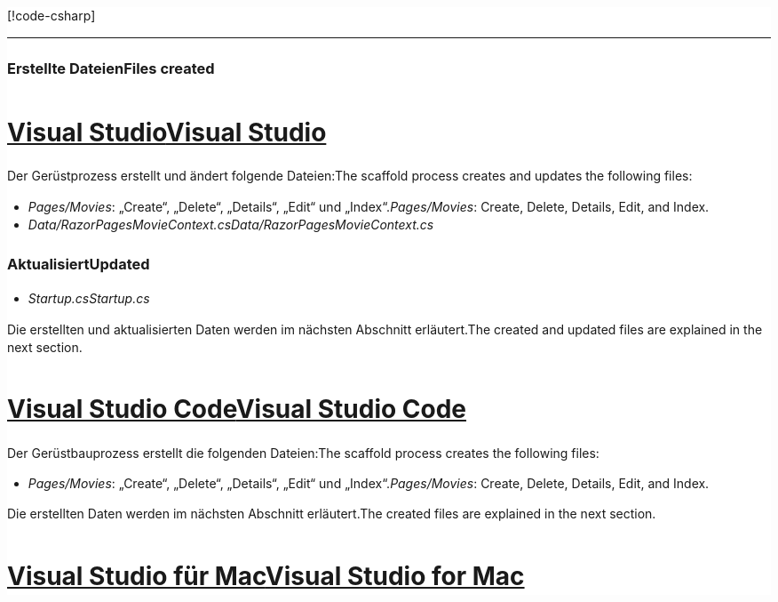 [!code-csharp[](~/includes/RP/code/StartupDevProd.cs?name=snippet&highlight=5,10,14)]

---

### <a name="files-created"></a><span data-ttu-id="1dcf1-218">Erstellte Dateien</span><span class="sxs-lookup"><span data-stu-id="1dcf1-218">Files created</span></span>

# <a name="visual-studio"></a>[<span data-ttu-id="1dcf1-219">Visual Studio</span><span class="sxs-lookup"><span data-stu-id="1dcf1-219">Visual Studio</span></span>](#tab/visual-studio)

<span data-ttu-id="1dcf1-220">Der Gerüstprozess erstellt und ändert folgende Dateien:</span><span class="sxs-lookup"><span data-stu-id="1dcf1-220">The scaffold process creates and updates the following files:</span></span>

* <span data-ttu-id="1dcf1-221">*Pages/Movies*: „Create“, „Delete“, „Details“, „Edit“ und „Index“.</span><span class="sxs-lookup"><span data-stu-id="1dcf1-221">*Pages/Movies*: Create, Delete, Details, Edit, and Index.</span></span>
* <span data-ttu-id="1dcf1-222">*Data/RazorPagesMovieContext.cs*</span><span class="sxs-lookup"><span data-stu-id="1dcf1-222">*Data/RazorPagesMovieContext.cs*</span></span>

### <a name="updated"></a><span data-ttu-id="1dcf1-223">Aktualisiert</span><span class="sxs-lookup"><span data-stu-id="1dcf1-223">Updated</span></span>

* <span data-ttu-id="1dcf1-224">*Startup.cs*</span><span class="sxs-lookup"><span data-stu-id="1dcf1-224">*Startup.cs*</span></span>

<span data-ttu-id="1dcf1-225">Die erstellten und aktualisierten Daten werden im nächsten Abschnitt erläutert.</span><span class="sxs-lookup"><span data-stu-id="1dcf1-225">The created and updated files are explained in the next section.</span></span>

# <a name="visual-studio-code"></a>[<span data-ttu-id="1dcf1-226">Visual Studio Code</span><span class="sxs-lookup"><span data-stu-id="1dcf1-226">Visual Studio Code</span></span>](#tab/visual-studio-code)

<span data-ttu-id="1dcf1-227">Der Gerüstbauprozess erstellt die folgenden Dateien:</span><span class="sxs-lookup"><span data-stu-id="1dcf1-227">The scaffold process creates the following files:</span></span>

* <span data-ttu-id="1dcf1-228">*Pages/Movies*: „Create“, „Delete“, „Details“, „Edit“ und „Index“.</span><span class="sxs-lookup"><span data-stu-id="1dcf1-228">*Pages/Movies*: Create, Delete, Details, Edit, and Index.</span></span>

<span data-ttu-id="1dcf1-229">Die erstellten Daten werden im nächsten Abschnitt erläutert.</span><span class="sxs-lookup"><span data-stu-id="1dcf1-229">The created files are explained in the next section.</span></span>

# <a name="visual-studio-for-mac"></a>[<span data-ttu-id="1dcf1-230">Visual Studio für Mac</span><span class="sxs-lookup"><span data-stu-id="1dcf1-230">Visual Studio for Mac</span></span>](#tab/visual-studio-mac)

